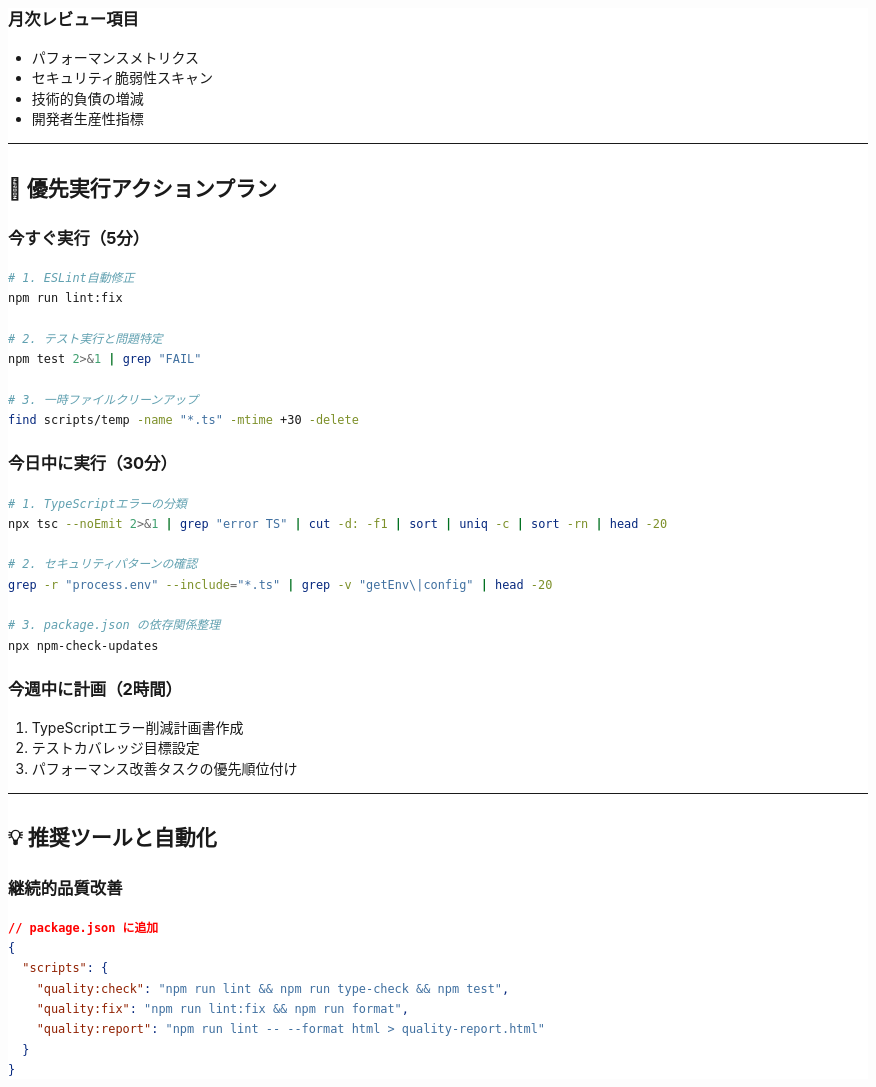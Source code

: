 ### 月次レビュー項目
- パフォーマンスメトリクス
- セキュリティ脆弱性スキャン
- 技術的負債の増減
- 開発者生産性指標

---

## 🎯 優先実行アクションプラン

### 今すぐ実行（5分）
```bash
# 1. ESLint自動修正
npm run lint:fix

# 2. テスト実行と問題特定
npm test 2>&1 | grep "FAIL"

# 3. 一時ファイルクリーンアップ
find scripts/temp -name "*.ts" -mtime +30 -delete
```

### 今日中に実行（30分）
```bash
# 1. TypeScriptエラーの分類
npx tsc --noEmit 2>&1 | grep "error TS" | cut -d: -f1 | sort | uniq -c | sort -rn | head -20

# 2. セキュリティパターンの確認
grep -r "process.env" --include="*.ts" | grep -v "getEnv\|config" | head -20

# 3. package.json の依存関係整理
npx npm-check-updates
```

### 今週中に計画（2時間）
1. TypeScriptエラー削減計画書作成
2. テストカバレッジ目標設定
3. パフォーマンス改善タスクの優先順位付け

---

## 💡 推奨ツールと自動化

### 継続的品質改善
```json
// package.json に追加
{
  "scripts": {
    "quality:check": "npm run lint && npm run type-check && npm test",
    "quality:fix": "npm run lint:fix && npm run format",
    "quality:report": "npm run lint -- --format html > quality-report.html"
  }
}
```
